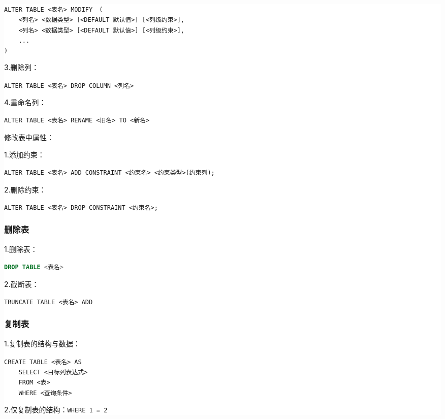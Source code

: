 ```mysql
ALTER TABLE <表名> MODIFY （
    <列名> <数据类型> [<DEFAULT 默认值>] [<列级约束>],
    <列名> <数据类型> [<DEFAULT 默认值>] [<列级约束>],
    ...
)
```

3.删除列：

```mysql
ALTER TABLE <表名> DROP COLUMN <列名>
```

4.重命名列：

```mysql
ALTER TABLE <表名> RENAME <旧名> TO <新名>
```

修改表中属性：

1.添加约束：

```mysql
ALTER TABLE <表名> ADD CONSTRAINT <约束名> <约束类型>(约束列);
```

2.删除约束：

```mysql
ALTER TABLE <表名> DROP CONSTRAINT <约束名>;
```

### 删除表

1.删除表：

```sql
DROP TABLE <表名>
```

2.截断表：

```mysql
TRUNCATE TABLE <表名> ADD 
```

### 复制表

1.复制表的结构与数据：

```mysql
CREATE TABLE <表名> AS 
	SELECT <目标列表达式>
	FROM <表>
	WHERE <查询条件>
```

2.仅复制表的结构：`WHERE 1 = 2`
